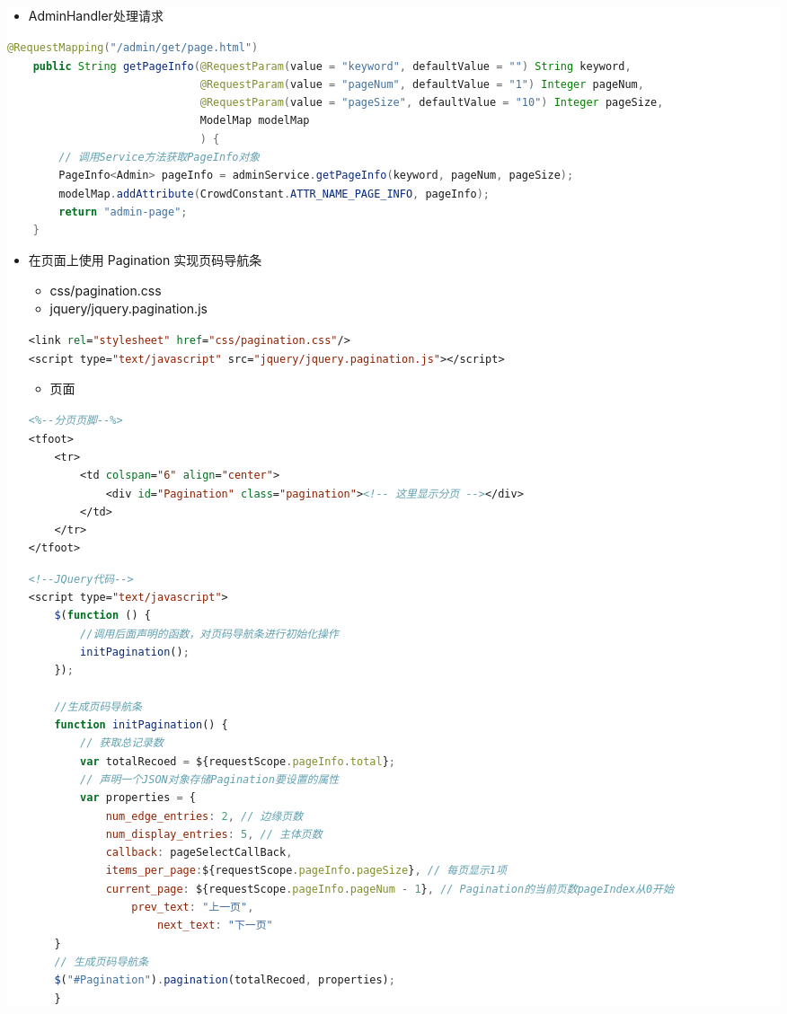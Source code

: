   - AdminHandler处理请求

  ```java
  @RequestMapping("/admin/get/page.html")
      public String getPageInfo(@RequestParam(value = "keyword", defaultValue = "") String keyword,
                                @RequestParam(value = "pageNum", defaultValue = "1") Integer pageNum,
                                @RequestParam(value = "pageSize", defaultValue = "10") Integer pageSize,
                                ModelMap modelMap
                                ) {
          // 调用Service方法获取PageInfo对象
          PageInfo<Admin> pageInfo = adminService.getPageInfo(keyword, pageNum, pageSize);
          modelMap.addAttribute(CrowdConstant.ATTR_NAME_PAGE_INFO, pageInfo);
          return "admin-page";
      }
  ```

  - 在页面上使用 Pagination 实现页码导航条

    - css/pagination.css
    - jquery/jquery.pagination.js

    ```jsp
    <link rel="stylesheet" href="css/pagination.css"/>
    <script type="text/javascript" src="jquery/jquery.pagination.js"></script>
    ```

    - 页面

    ```jsp
    <%--分页页脚--%>
    <tfoot>
        <tr>
            <td colspan="6" align="center">
                <div id="Pagination" class="pagination"><!-- 这里显示分页 --></div>
            </td>
        </tr>
    </tfoot>
    ```

    ```jsp
    <!--JQuery代码-->
    <script type="text/javascript">
        $(function () {
            //调用后面声明的函数，对页码导航条进行初始化操作
            initPagination();
        });
    
        //生成页码导航条
        function initPagination() {
            // 获取总记录数
            var totalRecoed = ${requestScope.pageInfo.total};
            // 声明一个JSON对象存储Pagination要设置的属性
            var properties = {
                num_edge_entries: 2, // 边缘页数
                num_display_entries: 5, // 主体页数
                callback: pageSelectCallBack,
                items_per_page:${requestScope.pageInfo.pageSize}, // 每页显示1项
                current_page: ${requestScope.pageInfo.pageNum - 1}, // Pagination的当前页数pageIndex从0开始
                    prev_text: "上一页",
                        next_text: "下一页"
        }
        // 生成页码导航条
        $("#Pagination").pagination(totalRecoed, properties);
        }
    